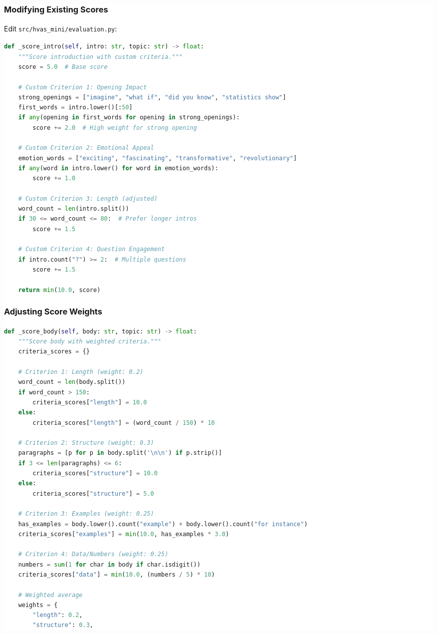 ### Modifying Existing Scores

Edit `src/hvas_mini/evaluation.py`:

```python
def _score_intro(self, intro: str, topic: str) -> float:
    """Score introduction with custom criteria."""
    score = 5.0  # Base score

    # Custom Criterion 1: Opening Impact
    strong_openings = ["imagine", "what if", "did you know", "statistics show"]
    first_words = intro.lower()[:50]
    if any(opening in first_words for opening in strong_openings):
        score += 2.0  # High weight for strong opening

    # Custom Criterion 2: Emotional Appeal
    emotion_words = ["exciting", "fascinating", "transformative", "revolutionary"]
    if any(word in intro.lower() for word in emotion_words):
        score += 1.0

    # Custom Criterion 3: Length (adjusted)
    word_count = len(intro.split())
    if 30 <= word_count <= 80:  # Prefer longer intros
        score += 1.5

    # Custom Criterion 4: Question Engagement
    if intro.count("?") >= 2:  # Multiple questions
        score += 1.5

    return min(10.0, score)
```

### Adjusting Score Weights

```python
def _score_body(self, body: str, topic: str) -> float:
    """Score body with weighted criteria."""
    criteria_scores = {}

    # Criterion 1: Length (weight: 0.2)
    word_count = len(body.split())
    if word_count > 150:
        criteria_scores["length"] = 10.0
    else:
        criteria_scores["length"] = (word_count / 150) * 10

    # Criterion 2: Structure (weight: 0.3)
    paragraphs = [p for p in body.split('\n\n') if p.strip()]
    if 3 <= len(paragraphs) <= 6:
        criteria_scores["structure"] = 10.0
    else:
        criteria_scores["structure"] = 5.0

    # Criterion 3: Examples (weight: 0.25)
    has_examples = body.lower().count("example") + body.lower().count("for instance")
    criteria_scores["examples"] = min(10.0, has_examples * 3.0)

    # Criterion 4: Data/Numbers (weight: 0.25)
    numbers = sum(1 for char in body if char.isdigit())
    criteria_scores["data"] = min(10.0, (numbers / 5) * 10)

    # Weighted average
    weights = {
        "length": 0.2,
        "structure": 0.3,
```
